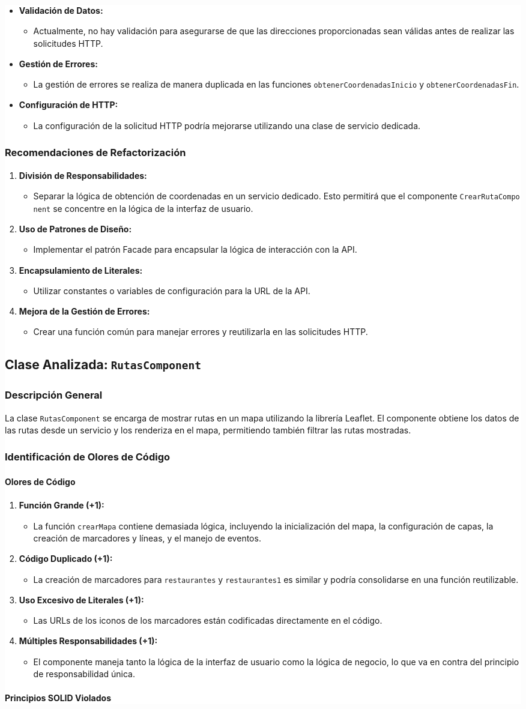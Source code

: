 - **Validación de Datos:**
  - Actualmente, no hay validación para asegurarse de que las direcciones proporcionadas sean válidas antes de realizar las solicitudes HTTP.

- **Gestión de Errores:**
  - La gestión de errores se realiza de manera duplicada en las funciones `obtenerCoordenadasInicio` y `obtenerCoordenadasFin`.

- **Configuración de HTTP:**
  - La configuración de la solicitud HTTP podría mejorarse utilizando una clase de servicio dedicada.

### Recomendaciones de Refactorización

1. **División de Responsabilidades:**
   - Separar la lógica de obtención de coordenadas en un servicio dedicado. Esto permitirá que el componente `CrearRutaComponent` se concentre en la lógica de la interfaz de usuario.

2. **Uso de Patrones de Diseño:**
   - Implementar el patrón Facade para encapsular la lógica de interacción con la API.

3. **Encapsulamiento de Literales:**
   - Utilizar constantes o variables de configuración para la URL de la API.

4. **Mejora de la Gestión de Errores:**
   - Crear una función común para manejar errores y reutilizarla en las solicitudes HTTP.

## Clase Analizada: `RutasComponent`

### Descripción General

La clase `RutasComponent` se encarga de mostrar rutas en un mapa utilizando la librería Leaflet. El componente obtiene los datos de las rutas desde un servicio y los renderiza en el mapa, permitiendo también filtrar las rutas mostradas.

### Identificación de Olores de Código

#### Olores de Código

1. **Función Grande (+1):**
   - La función `crearMapa` contiene demasiada lógica, incluyendo la inicialización del mapa, la configuración de capas, la creación de marcadores y líneas, y el manejo de eventos.

2. **Código Duplicado (+1):**
   - La creación de marcadores para `restaurantes` y `restaurantes1` es similar y podría consolidarse en una función reutilizable.

3. **Uso Excesivo de Literales (+1):**
   - Las URLs de los iconos de los marcadores están codificadas directamente en el código.

4. **Múltiples Responsabilidades (+1):**
   - El componente maneja tanto la lógica de la interfaz de usuario como la lógica de negocio, lo que va en contra del principio de responsabilidad única.

#### Principios SOLID Violados
